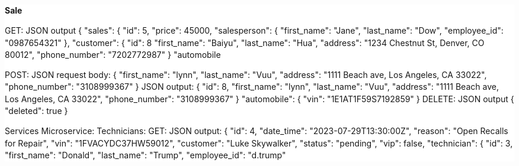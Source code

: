 **Sale**

GET:
JSON output
{
"sales":
{
"id": 5,
"price": 45000,
"salesperson": {
"first_name": "Jane",
"last_name": "Dow",
"employee_id": "0987654321"
},
"customer": {
"id": 8
"first_name": "Baiyu",
"last_name": "Hua",
"address": "1234 Chestnut St, Denver, CO 80012",
"phone_number": "7202772987"
}
"automobile

POST:
JSON request body:
{
"first_name": "lynn",
"last_name": "Vuu",
"address": "1111 Beach ave, Los Angeles, CA 33022",
"phone_number": "3108999367"
}
JSON output:
{
"id": 8,
"first_name": "lynn",
"last_name": "Vuu",
"address": "1111 Beach ave, Los Angeles, CA 33022",
"phone_number": "3108999367"
}
"automobile": {
"vin": "1E1AT1F59S7192859"
}
DELETE:
JSON output
{
"deleted": true
}

Services Microservice:
Technicians:
GET:
JSON output:
{
"id": 4,
"date_time": "2023-07-29T13:30:00Z",
"reason": "Open Recalls for Repair",
"vin": "1FVACYDC37HW59012",
"customer": "Luke Skywalker",
"status": "pending",
"vip": false,
"technician": {
"id": 3,
"first_name": "Donald",
"last_name": "Trump",
"employee_id": "d.trump"